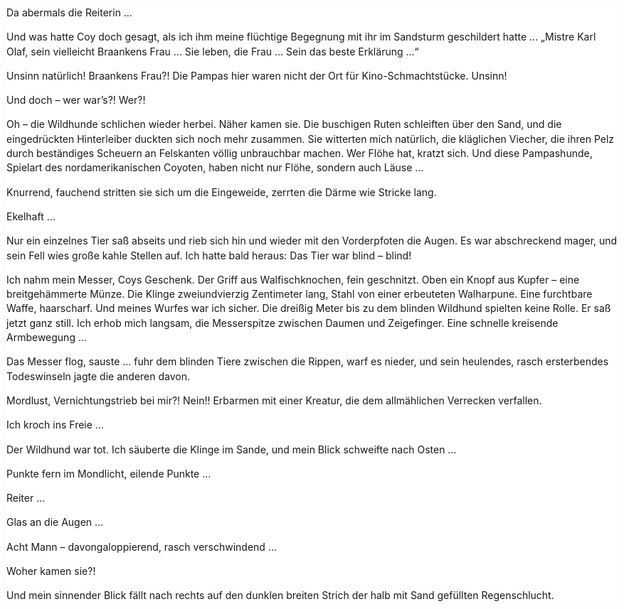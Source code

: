 Da abermals die Reiterin …

Und was hatte Coy doch gesagt, als ich ihm meine flüchtige Begegnung mit ihr im
Sandsturm geschildert hatte … „Mistre Karl Olaf, sein vielleicht Braankens Frau
… Sie leben, die Frau … Sein das beste Erklärung …“

Unsinn natürlich! Braankens Frau?! Die Pampas hier waren nicht der Ort für
Kino-Schmachtstücke. Unsinn!

Und doch – wer war’s?! Wer?!

Oh – die Wildhunde schlichen wieder herbei. Näher kamen sie. Die buschigen
Ruten schleiften über den Sand, und die eingedrückten Hinterleiber duckten sich
noch mehr zusammen. Sie witterten mich natürlich, die kläglichen Viecher, die
ihren Pelz durch beständiges Scheuern an Felskanten völlig unbrauchbar machen.
Wer Flöhe hat, kratzt sich. Und diese Pampashunde, Spielart des
nordamerikanischen Coyoten, haben nicht nur Flöhe, sondern auch Läuse …

Knurrend, fauchend stritten sie sich um die Eingeweide, zerrten die Därme wie
Stricke lang.

Ekelhaft …

Nur ein einzelnes Tier saß abseits und rieb sich hin und wieder mit den
Vorderpfoten die Augen. Es war abschreckend mager, und sein Fell wies große
kahle Stellen auf. Ich hatte bald heraus: Das Tier war blind – blind!

Ich nahm mein Messer, Coys Geschenk. Der Griff aus Walfischknochen, fein
geschnitzt. Oben ein Knopf aus Kupfer – eine breitgehämmerte Münze. Die Klinge
zweiundvierzig Zentimeter lang, Stahl von einer erbeuteten Walharpune. Eine
furchtbare Waffe, haarscharf. Und meines Wurfes war ich sicher. Die dreißig
Meter bis zu dem blinden Wildhund spielten keine Rolle. Er saß jetzt ganz
still. Ich erhob mich langsam, die Messerspitze zwischen Daumen und
Zeigefinger. Eine schnelle kreisende Armbewegung …

Das Messer flog, sauste … fuhr dem blinden Tiere zwischen die Rippen, warf es
nieder, und sein heulendes, rasch ersterbendes Todeswinseln jagte die anderen
davon.

Mordlust, Vernichtungstrieb bei mir?! Nein!! Erbarmen mit einer Kreatur, die
dem allmählichen Verrecken verfallen.

Ich kroch ins Freie …

Der Wildhund war tot. Ich säuberte die Klinge im Sande, und mein Blick
schweifte nach Osten …

Punkte fern im Mondlicht, eilende Punkte …

Reiter …

Glas an die Augen …

Acht Mann – davongaloppierend, rasch verschwindend …

Woher kamen sie?!

Und mein sinnender Blick fällt nach rechts auf den dunklen breiten Strich der
halb mit Sand gefüllten Regenschlucht.

